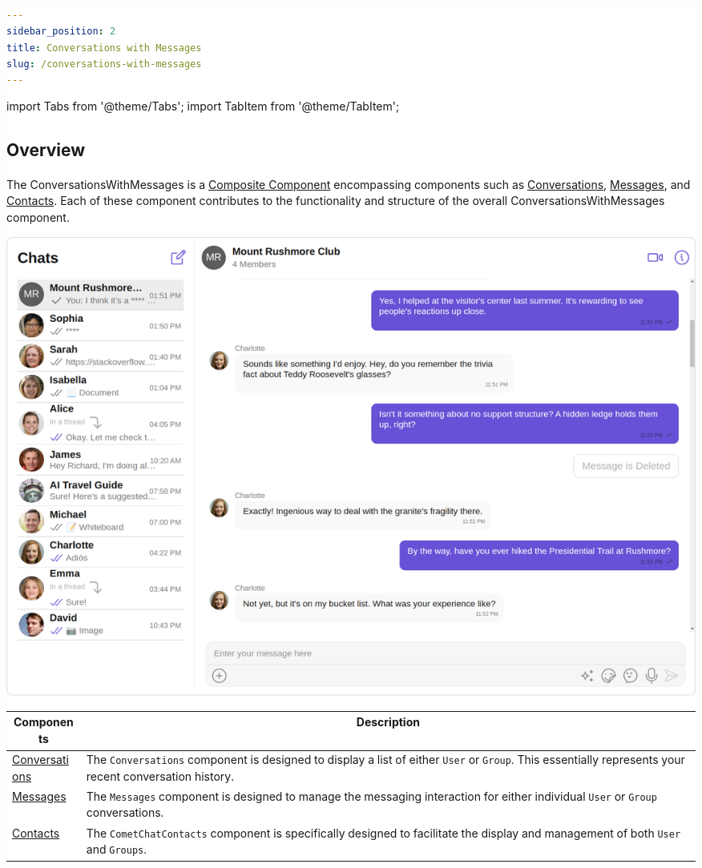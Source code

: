 ```yaml
---
sidebar_position: 2
title: Conversations with Messages
slug: /conversations-with-messages
---
```


import Tabs from '@theme/Tabs';
import TabItem from '@theme/TabItem';

## Overview

The ConversationsWithMessages is a [Composite Component](/ui-kit/angular/components-overview#composite-components) encompassing components such as [Conversations](/ui-kit/angular/conversations), [Messages](/ui-kit/angular/messages), and [Contacts](/ui-kit/angular/contacts). Each of these component contributes to the functionality and structure of the overall ConversationsWithMessages component.

![](../../assets/conversations_with_messages_overview_web_screens.png)

| Components                                     | Description                                                                                                                                            |
| ---------------------------------------------- | ------------------------------------------------------------------------------------------------------------------------------------------------------ |
| [Conversations](/ui-kit/angular/conversations) | The `Conversations` component is designed to display a list of either `User` or `Group`. This essentially represents your recent conversation history. |
| [Messages](/ui-kit/angular/messages)           | The `Messages` component is designed to manage the messaging interaction for either individual `User` or `Group` conversations.                        |
| [Contacts](/ui-kit/angular/contacts)           | The `CometChatContacts` component is specifically designed to facilitate the display and management of both `User` and `Groups`.                       |
